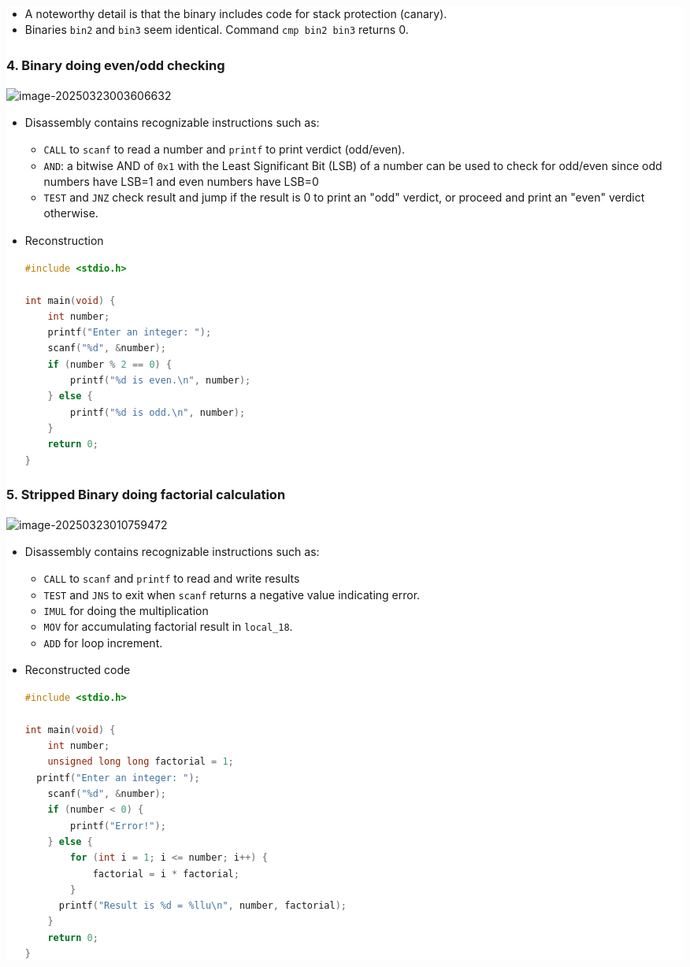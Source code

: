 - A noteworthy detail is that the binary includes code for stack protection (canary).
- Binaries `bin2` and `bin3` seem identical. Command `cmp bin2 bin3` returns 0.

### 4. Binary doing even/odd checking

![image-20250323003606632](https://i.imgur.com/5pxBkKl.png)

- Disassembly contains recognizable instructions such as:

  - `CALL` to `scanf` to read a number and `printf` to print verdict (odd/even).
  - `AND`: a bitwise AND of `0x1` with the Least Significant Bit (LSB) of a number can be used to check for odd/even since odd numbers have LSB=1 and even numbers have LSB=0
  - `TEST` and `JNZ` check result and jump if the result is 0 to print an "odd" verdict, or proceed and print an "even" verdict otherwise.

- Reconstruction

  ```c
  #include <stdio.h>
  
  int main(void) {
      int number;
      printf("Enter an integer: ");
      scanf("%d", &number);
      if (number % 2 == 0) {
          printf("%d is even.\n", number);
      } else {
          printf("%d is odd.\n", number);
      }
      return 0;
  }
  ```

### 5. Stripped Binary doing factorial calculation

![image-20250323010759472](https://i.imgur.com/HEzgk84.png)

- Disassembly contains recognizable instructions such as:

  - `CALL` to `scanf` and `printf` to read and write results
  - `TEST` and `JNS` to exit when `scanf` returns a negative value indicating error.
  - `IMUL` for doing the multiplication
  - `MOV` for accumulating factorial result in `local_18`.
  - `ADD` for loop increment.

- Reconstructed code

  ```c
  #include <stdio.h>
  
  int main(void) {
      int number;
      unsigned long long factorial = 1;
  	printf("Enter an integer: ");
      scanf("%d", &number);
      if (number < 0) {
          printf("Error!");
      } else {
          for (int i = 1; i <= number; i++) {
              factorial = i * factorial;
          }
  		printf("Result is %d = %llu\n", number, factorial);
      }
      return 0;
  }
  ```
